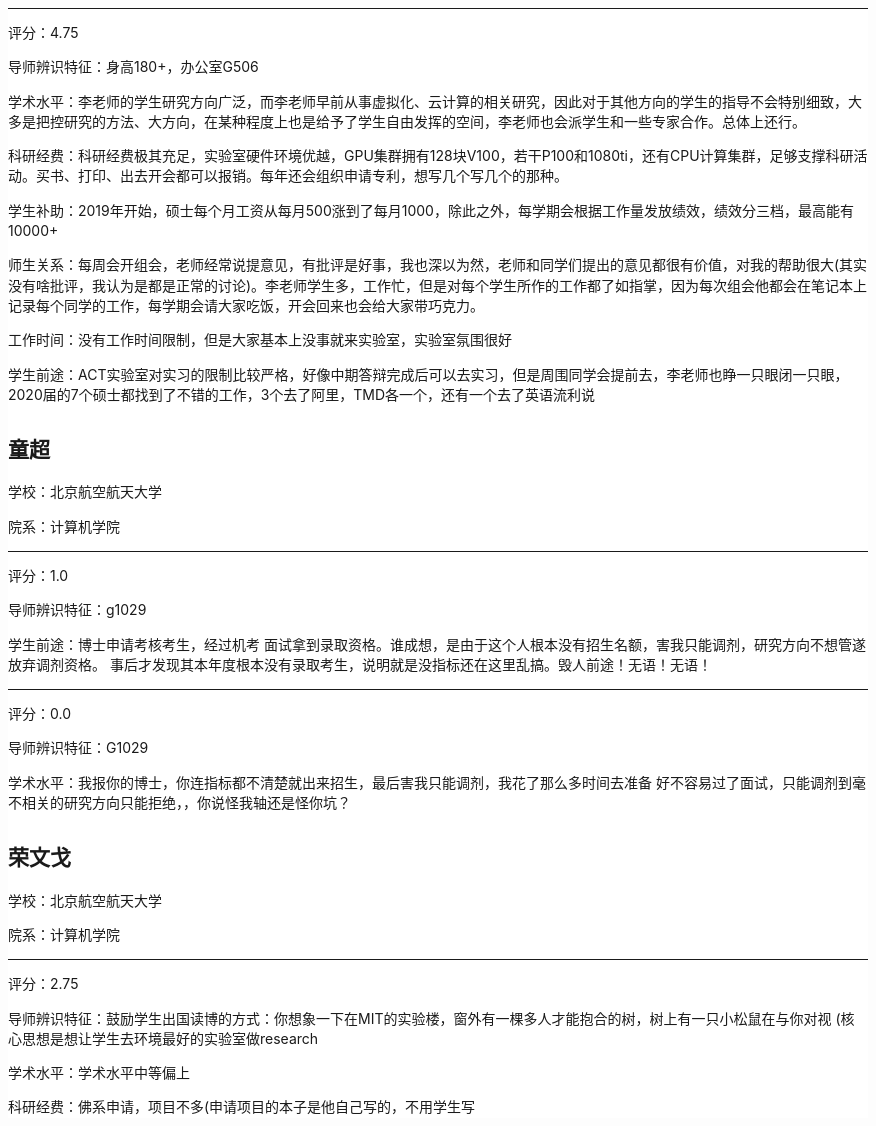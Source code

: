 * * *

评分：4.75

导师辨识特征：身高180+，办公室G506

学术水平：李老师的学生研究方向广泛，而李老师早前从事虚拟化、云计算的相关研究，因此对于其他方向的学生的指导不会特别细致，大多是把控研究的方法、大方向，在某种程度上也是给予了学生自由发挥的空间，李老师也会派学生和一些专家合作。总体上还行。

科研经费：科研经费极其充足，实验室硬件环境优越，GPU集群拥有128块V100，若干P100和1080ti，还有CPU计算集群，足够支撑科研活动。买书、打印、出去开会都可以报销。每年还会组织申请专利，想写几个写几个的那种。

学生补助：2019年开始，硕士每个月工资从每月500涨到了每月1000，除此之外，每学期会根据工作量发放绩效，绩效分三档，最高能有10000+

师生关系：每周会开组会，老师经常说提意见，有批评是好事，我也深以为然，老师和同学们提出的意见都很有价值，对我的帮助很大(其实没有啥批评，我认为是都是正常的讨论)。李老师学生多，工作忙，但是对每个学生所作的工作都了如指掌，因为每次组会他都会在笔记本上记录每个同学的工作，每学期会请大家吃饭，开会回来也会给大家带巧克力。

工作时间：没有工作时间限制，但是大家基本上没事就来实验室，实验室氛围很好

学生前途：ACT实验室对实习的限制比较严格，好像中期答辩完成后可以去实习，但是周围同学会提前去，李老师也睁一只眼闭一只眼，2020届的7个硕士都找到了不错的工作，3个去了阿里，TMD各一个，还有一个去了英语流利说

## 童超

学校：北京航空航天大学

院系：计算机学院

* * *

评分：1.0

导师辨识特征：g1029

学生前途：博士申请考核考生，经过机考 面试拿到录取资格。谁成想，是由于这个人根本没有招生名额，害我只能调剂，研究方向不想管遂放弃调剂资格。 事后才发现其本年度根本没有录取考生，说明就是没指标还在这里乱搞。毁人前途！无语！无语！

* * *

评分：0.0

导师辨识特征：G1029

学术水平：我报你的博士，你连指标都不清楚就出来招生，最后害我只能调剂，我花了那么多时间去准备 好不容易过了面试，只能调剂到毫不相关的研究方向只能拒绝，，你说怪我轴还是怪你坑？

## 荣文戈

学校：北京航空航天大学

院系：计算机学院

* * *

评分：2.75

导师辨识特征：鼓励学生出国读博的方式：你想象一下在MIT的实验楼，窗外有一棵多人才能抱合的树，树上有一只小松鼠在与你对视
(核心思想是想让学生去环境最好的实验室做research

学术水平：学术水平中等偏上

科研经费：佛系申请，项目不多(申请项目的本子是他自己写的，不用学生写
